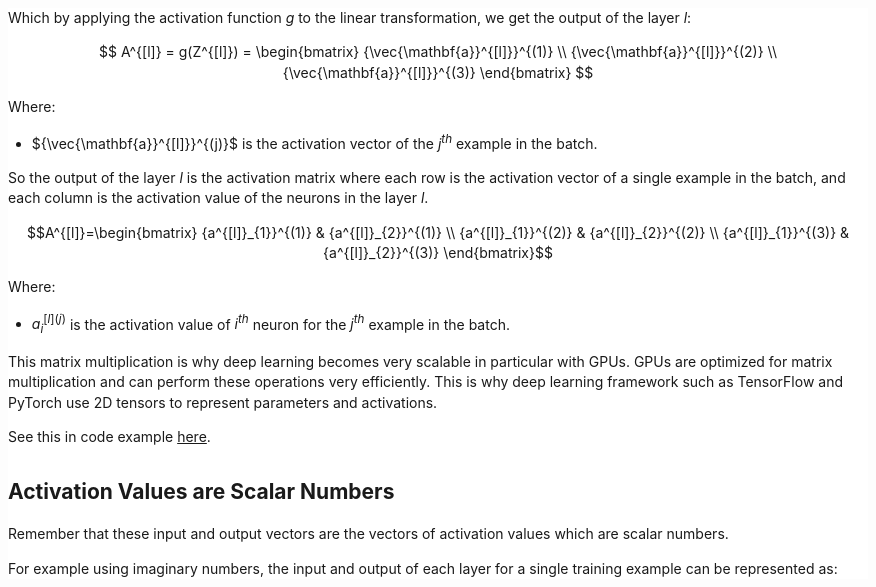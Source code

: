 Which by applying the activation function $g$ to the linear transformation, we get the output of the layer $l$:

$$
A^{[l]} = g(Z^{[l]}) =
\begin{bmatrix}
{\vec{\mathbf{a}}^{[l]}}^{(1)} \\
{\vec{\mathbf{a}}^{[l]}}^{(2)} \\
{\vec{\mathbf{a}}^{[l]}}^{(3)}
\end{bmatrix}
$$

Where:
- ${\vec{\mathbf{a}}^{[l]}}^{(j)}$ is the activation vector of the $j^{th}$ example in the batch.

So the output of the layer $l$ is the activation matrix where each row is the activation vector of a single example in the batch, and each column is the activation value of the neurons in the layer $l$.

$$A^{[l]}=\begin{bmatrix}
{a^{[l]}_{1}}^{(1)} & {a^{[l]}_{2}}^{(1)} \\
{a^{[l]}_{1}}^{(2)} & {a^{[l]}_{2}}^{(2)} \\
{a^{[l]}_{1}}^{(3)} & {a^{[l]}_{2}}^{(3)}
\end{bmatrix}$$

Where:
- ${a^{[l]}_{i}}^{(j)}$ is the activation value of $i^{th}$ neuron for the $j^{th}$ example in the batch.

This matrix multiplication is why deep learning becomes very scalable in particular with GPUs. GPUs are optimized for matrix multiplication and can perform these operations very efficiently. This is why deep learning framework such as TensorFlow and PyTorch use 2D tensors to represent parameters and activations.


See this in code example [here](https://github.com/pooyavahidi/examples/blob/main/ai/nn_forward_pass_impl.ipynb).


## Activation Values are Scalar Numbers
Remember that these input and output vectors are the vectors of activation values which are scalar numbers.

For example using imaginary numbers, the input and output of each layer for a single training example can be represented as:
